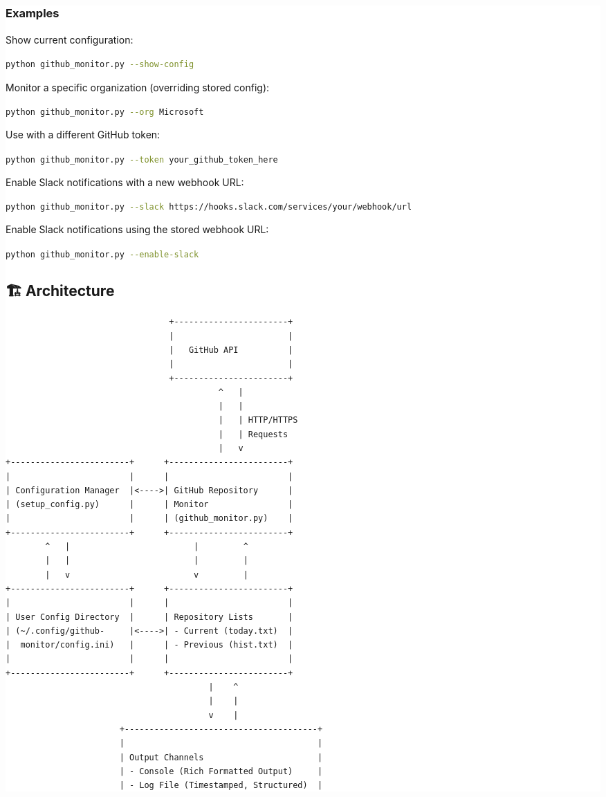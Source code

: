 ### Examples

Show current configuration:

```bash
python github_monitor.py --show-config
```

Monitor a specific organization (overriding stored config):

```bash
python github_monitor.py --org Microsoft
```

Use with a different GitHub token:

```bash
python github_monitor.py --token your_github_token_here
```

Enable Slack notifications with a new webhook URL:

```bash
python github_monitor.py --slack https://hooks.slack.com/services/your/webhook/url
```

Enable Slack notifications using the stored webhook URL:

```bash
python github_monitor.py --enable-slack
```

## 🏗️ Architecture

```
                                 +-----------------------+
                                 |                       |
                                 |   GitHub API          |
                                 |                       |
                                 +-----------------------+
                                           ^   |
                                           |   |
                                           |   | HTTP/HTTPS
                                           |   | Requests
                                           |   v
+------------------------+      +------------------------+
|                        |      |                        |
| Configuration Manager  |<---->| GitHub Repository      |
| (setup_config.py)      |      | Monitor                |
|                        |      | (github_monitor.py)    |
+------------------------+      +------------------------+
        ^   |                         |         ^
        |   |                         |         |
        |   v                         v         |
+------------------------+      +------------------------+
|                        |      |                        |
| User Config Directory  |      | Repository Lists       |
| (~/.config/github-     |<---->| - Current (today.txt)  |
|  monitor/config.ini)   |      | - Previous (hist.txt)  |
|                        |      |                        |
+------------------------+      +------------------------+
                                         |    ^
                                         |    |
                                         v    |
                       +---------------------------------------+
                       |                                       |
                       | Output Channels                       |
                       | - Console (Rich Formatted Output)     |
                       | - Log File (Timestamped, Structured)  |
```